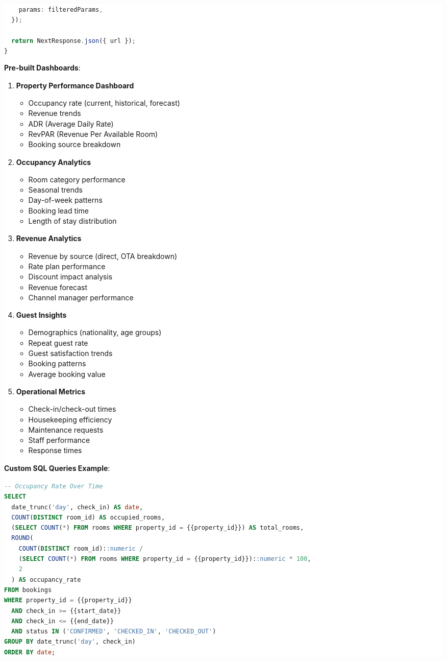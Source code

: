 ```typescript
    params: filteredParams,
  });
  
  return NextResponse.json({ url });
}
```

**Pre-built Dashboards**:

1. **Property Performance Dashboard**
   - Occupancy rate (current, historical, forecast)
   - Revenue trends
   - ADR (Average Daily Rate)
   - RevPAR (Revenue Per Available Room)
   - Booking source breakdown

2. **Occupancy Analytics**
   - Room category performance
   - Seasonal trends
   - Day-of-week patterns
   - Booking lead time
   - Length of stay distribution

3. **Revenue Analytics**
   - Revenue by source (direct, OTA breakdown)
   - Rate plan performance
   - Discount impact analysis
   - Revenue forecast
   - Channel manager performance

4. **Guest Insights**
   - Demographics (nationality, age groups)
   - Repeat guest rate
   - Guest satisfaction trends
   - Booking patterns
   - Average booking value

5. **Operational Metrics**
   - Check-in/check-out times
   - Housekeeping efficiency
   - Maintenance requests
   - Staff performance
   - Response times

**Custom SQL Queries Example**:

```sql
-- Occupancy Rate Over Time
SELECT 
  date_trunc('day', check_in) AS date,
  COUNT(DISTINCT room_id) AS occupied_rooms,
  (SELECT COUNT(*) FROM rooms WHERE property_id = {{property_id}}) AS total_rooms,
  ROUND(
    COUNT(DISTINCT room_id)::numeric / 
    (SELECT COUNT(*) FROM rooms WHERE property_id = {{property_id}})::numeric * 100, 
    2
  ) AS occupancy_rate
FROM bookings
WHERE property_id = {{property_id}}
  AND check_in >= {{start_date}}
  AND check_in <= {{end_date}}
  AND status IN ('CONFIRMED', 'CHECKED_IN', 'CHECKED_OUT')
GROUP BY date_trunc('day', check_in)
ORDER BY date;
```
